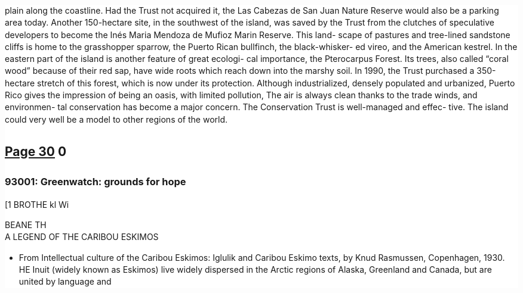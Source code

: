 plain along the coastline. Had the 
Trust not acquired it, the Las 
Cabezas de San Juan Nature 
Reserve would also be a parking 
area today. 
Another 150-hectare site, in the 
southwest of the island, was saved 
by the Trust from the clutches of 
speculative developers to become 
the Inés Maria Mendoza de 
Mufioz Marin Reserve. This land- 
scape of pastures and tree-lined 
sandstone cliffs is home to the 
grasshopper sparrow, the Puerto 
Rican bullfinch, the black-whisker- 
ed vireo, and the American kestrel. 
In the eastern part of the island 
is another feature of great ecologi- 
cal importance, the Pterocarpus 
Forest. Its trees, also called “coral 
wood” because of their red sap, 
have wide roots which reach down 
into the marshy soil. In 1990, the 
Trust purchased a 350-hectare 
stretch of this forest, which is now 
under its protection. 
Although industrialized, densely 
populated and urbanized, Puerto 
Rico gives the impression of being 
an oasis, with limited pollution, 
The air is always clean thanks to 
the trade winds, and environmen- 
tal conservation has become a 
major concern. The Conservation 
Trust is well-managed and effec- 
tive. The island could very well be 
a model to other regions of the 
world.    

## [Page 30](093019engo.pdf#page=30) 0

### 93001: Greenwatch: grounds for hope

  
      
 
  
  
   
      
  
[1 BROTHE kl Wi  
  
BEANE TH       
A LEGEND OF THE CARIBOU ESKIMOS 
* From Intellectual 
culture of the 
Caribou Eskimos: 
Iglulik and Caribou 
Eskimo texts, by 
Knud Rasmussen, 
Copenhagen, 1930. 
HE Inuit (widely known as 
Eskimos) live widely dispersed 
in the Arctic regions of Alaska, 
Greenland and Canada, but 
are united by language and 